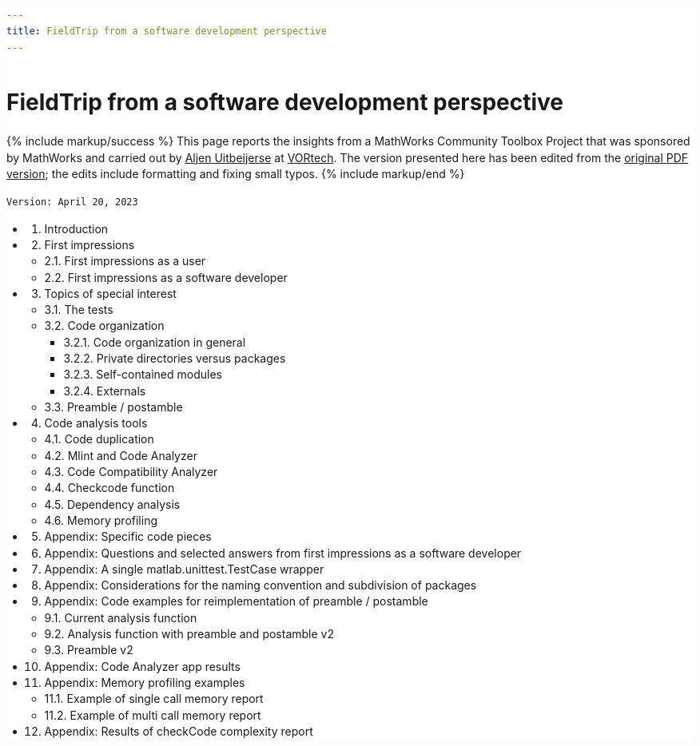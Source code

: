 ```yaml
---
title: FieldTrip from a software development perspective
---
```


# FieldTrip from a software development perspective


{% include markup/success %}
This page reports the insights from a MathWorks Community Toolbox Project that was sponsored by MathWorks and carried out by [Aljen Uitbeijerse](https://www.linkedin.com/in/aljenuitbeijerse/) at [VORtech](https://www.vortech.nl/en). The version presented here has been edited from the [original PDF version](/assets/pdf/project/code_review.pdf); the edits include formatting and fixing small typos.
{% include markup/end %}

 
```
Version: April 20, 2023
```

- 1. Introduction
- 2. First impressions
   - 2.1. First impressions as a user
   - 2.2. First impressions as a software developer
- 3. Topics of special interest
   - 3.1. The tests
   - 3.2. Code organization
      - 3.2.1. Code organization in general
      - 3.2.2. Private directories versus packages
      - 3.2.3. Self-contained modules
      - 3.2.4. Externals
   - 3.3. Preamble / postamble
- 4. Code analysis tools
   - 4.1. Code duplication
   - 4.2. Mlint and Code Analyzer
   - 4.3. Code Compatibility Analyzer
   - 4.4. Checkcode function
   - 4.5. Dependency analysis
   - 4.6. Memory profiling
- 5. Appendix: Specific code pieces
- 6. Appendix: Questions and selected answers from first impressions as a software developer
- 7. Appendix: A single matlab.unittest.TestCase wrapper
- 8. Appendix: Considerations for the naming convention and subdivision of packages
- 9. Appendix: Code examples for reimplementation of preamble / postamble
   - 9.1. Current analysis function
   - 9.2. Analysis function with preamble and postamble v2
   - 9.3. Preamble v2
- 10. Appendix: Code Analyzer app results
- 11. Appendix: Memory profiling examples
   - 11.1. Example of single call memory report
   - 11.2. Example of multi call memory report
- 12. Appendix: Results of checkCode complexity report
